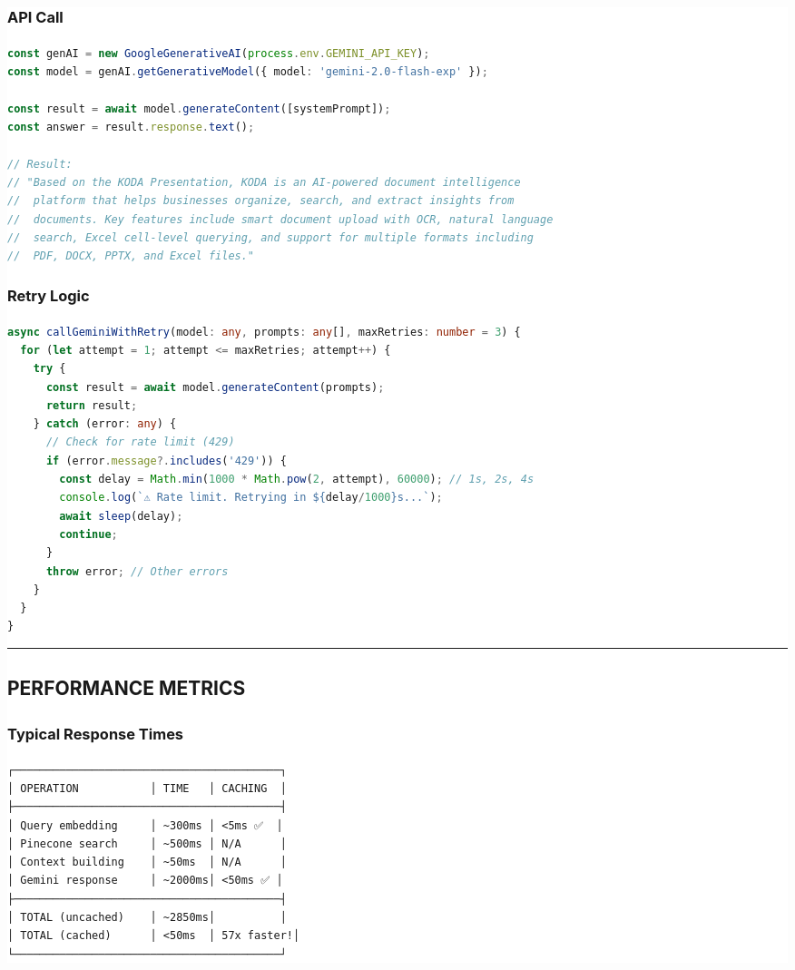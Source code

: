 ### API Call

```typescript
const genAI = new GoogleGenerativeAI(process.env.GEMINI_API_KEY);
const model = genAI.getGenerativeModel({ model: 'gemini-2.0-flash-exp' });

const result = await model.generateContent([systemPrompt]);
const answer = result.response.text();

// Result:
// "Based on the KODA Presentation, KODA is an AI-powered document intelligence
//  platform that helps businesses organize, search, and extract insights from
//  documents. Key features include smart document upload with OCR, natural language
//  search, Excel cell-level querying, and support for multiple formats including
//  PDF, DOCX, PPTX, and Excel files."
```

### Retry Logic

```typescript
async callGeminiWithRetry(model: any, prompts: any[], maxRetries: number = 3) {
  for (let attempt = 1; attempt <= maxRetries; attempt++) {
    try {
      const result = await model.generateContent(prompts);
      return result;
    } catch (error: any) {
      // Check for rate limit (429)
      if (error.message?.includes('429')) {
        const delay = Math.min(1000 * Math.pow(2, attempt), 60000); // 1s, 2s, 4s
        console.log(`⚠️ Rate limit. Retrying in ${delay/1000}s...`);
        await sleep(delay);
        continue;
      }
      throw error; // Other errors
    }
  }
}
```

---

## PERFORMANCE METRICS

### Typical Response Times

```
┌─────────────────────────────────────────┐
│ OPERATION           │ TIME   │ CACHING  │
├─────────────────────────────────────────┤
│ Query embedding     │ ~300ms │ <5ms ✅  │
│ Pinecone search     │ ~500ms │ N/A      │
│ Context building    │ ~50ms  │ N/A      │
│ Gemini response     │ ~2000ms│ <50ms ✅ │
├─────────────────────────────────────────┤
│ TOTAL (uncached)    │ ~2850ms│          │
│ TOTAL (cached)      │ <50ms  │ 57x faster!│
└─────────────────────────────────────────┘
```
